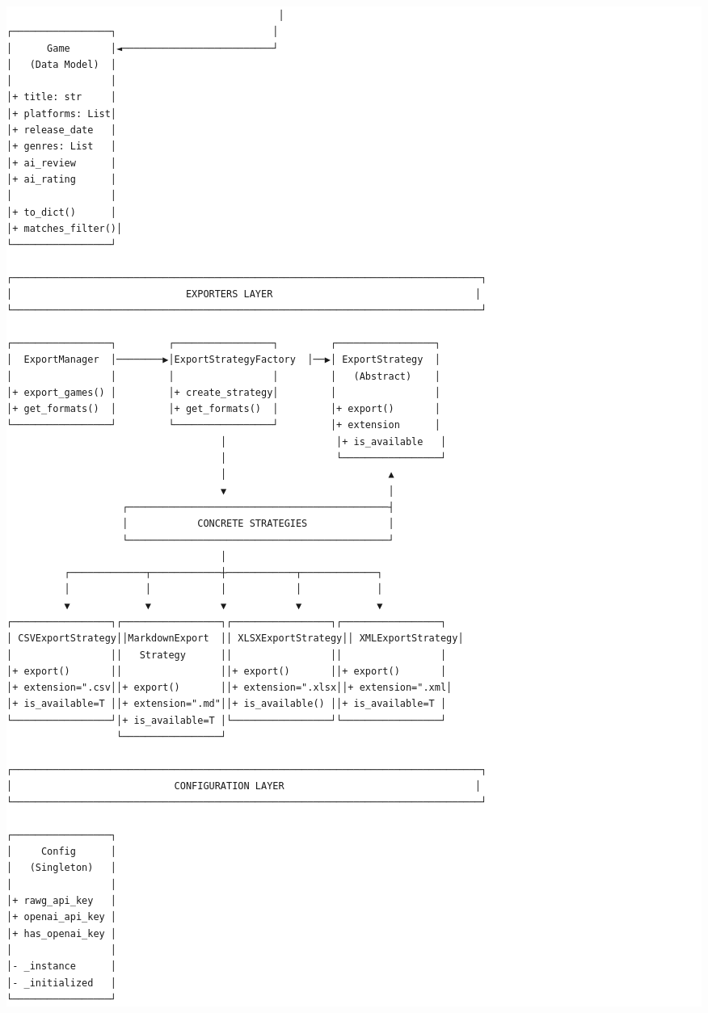 ```
                                               │
┌─────────────────┐                           │
│      Game       │◄──────────────────────────┘
│   (Data Model)  │
│                 │
│+ title: str     │
│+ platforms: List│
│+ release_date   │
│+ genres: List   │
│+ ai_review      │
│+ ai_rating      │
│                 │
│+ to_dict()      │
│+ matches_filter()│
└─────────────────┘

┌─────────────────────────────────────────────────────────────────────────────────┐
│                              EXPORTERS LAYER                                   │
└─────────────────────────────────────────────────────────────────────────────────┘

┌─────────────────┐         ┌─────────────────┐         ┌─────────────────┐
│  ExportManager  │────────▶│ExportStrategyFactory  │──▶│ ExportStrategy  │
│                 │         │                 │         │   (Abstract)    │
│+ export_games() │         │+ create_strategy│         │                 │
│+ get_formats()  │         │+ get_formats()  │         │+ export()       │
└─────────────────┘         └─────────────────┘         │+ extension      │
                                     │                   │+ is_available   │
                                     │                   └─────────────────┘
                                     │                            ▲
                                     ▼                            │
                    ┌─────────────────────────────────────────────┤
                    │            CONCRETE STRATEGIES              │
                    └─────────────────────────────────────────────┘
                                     │
          ┌─────────────┬────────────┼────────────┬─────────────┐
          │             │            │            │             │
          ▼             ▼            ▼            ▼             ▼
┌─────────────────┐┌─────────────────┐┌─────────────────┐┌─────────────────┐
│ CSVExportStrategy││MarkdownExport  ││ XLSXExportStrategy││ XMLExportStrategy│
│                 ││   Strategy      ││                 ││                 │
│+ export()       ││                 ││+ export()       ││+ export()       │
│+ extension=".csv││+ export()       ││+ extension=".xlsx││+ extension=".xml│
│+ is_available=T ││+ extension=".md"││+ is_available() ││+ is_available=T │
└─────────────────┘│+ is_available=T │└─────────────────┘└─────────────────┘
                   └─────────────────┘

┌─────────────────────────────────────────────────────────────────────────────────┐
│                            CONFIGURATION LAYER                                 │
└─────────────────────────────────────────────────────────────────────────────────┘

┌─────────────────┐
│     Config      │
│   (Singleton)   │
│                 │
│+ rawg_api_key   │
│+ openai_api_key │
│+ has_openai_key │
│                 │
│- _instance      │
│- _initialized   │
└─────────────────┘
```
